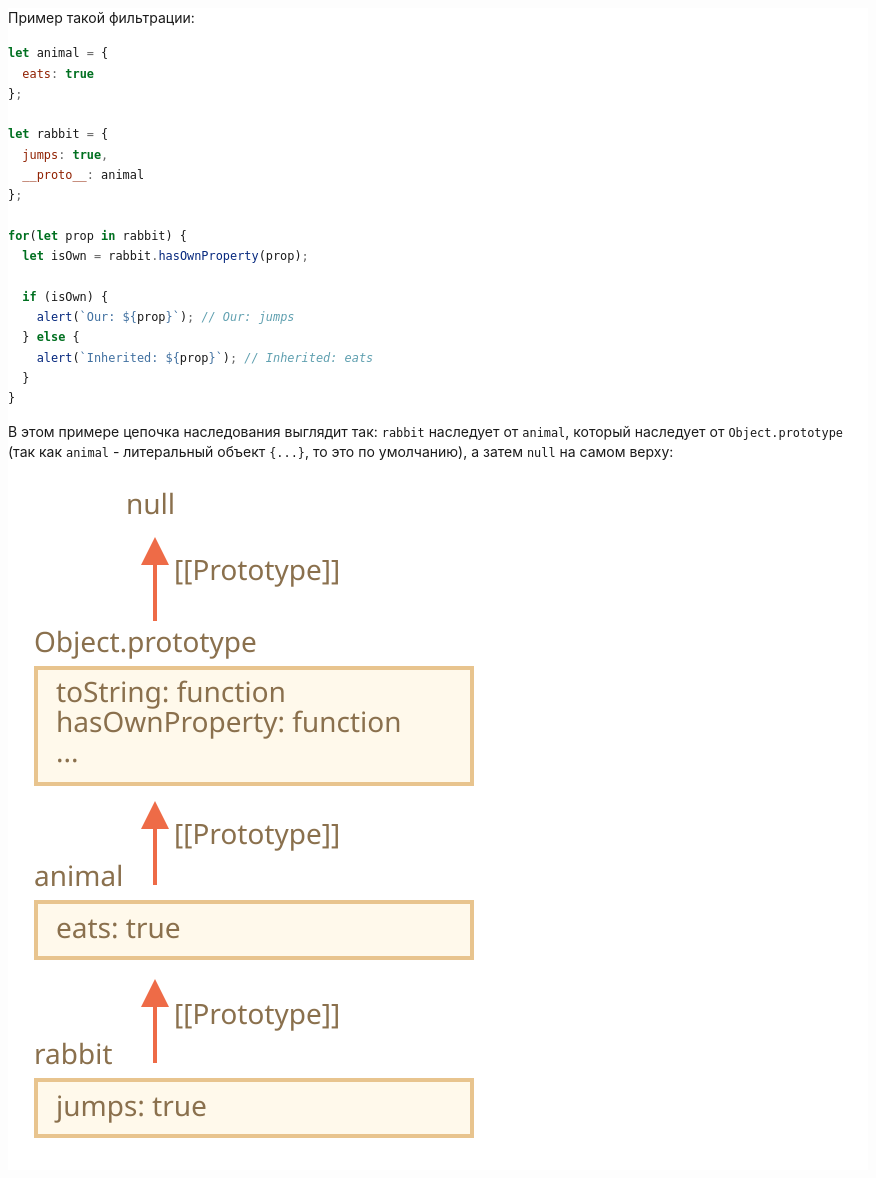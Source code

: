 Пример такой фильтрации:

```js run
let animal = {
  eats: true
};

let rabbit = {
  jumps: true,
  __proto__: animal
};

for(let prop in rabbit) {
  let isOwn = rabbit.hasOwnProperty(prop);

  if (isOwn) {
    alert(`Our: ${prop}`); // Our: jumps
  } else {
    alert(`Inherited: ${prop}`); // Inherited: eats
  }
}
```

В этом примере цепочка наследования выглядит так: `rabbit` наследует от `animal`, который наследует от `Object.prototype` (так как `animal` - литеральный объект `{...}`, то это по умолчанию), а затем `null` на самом верху:

![](rabbit-animal-object.svg)

